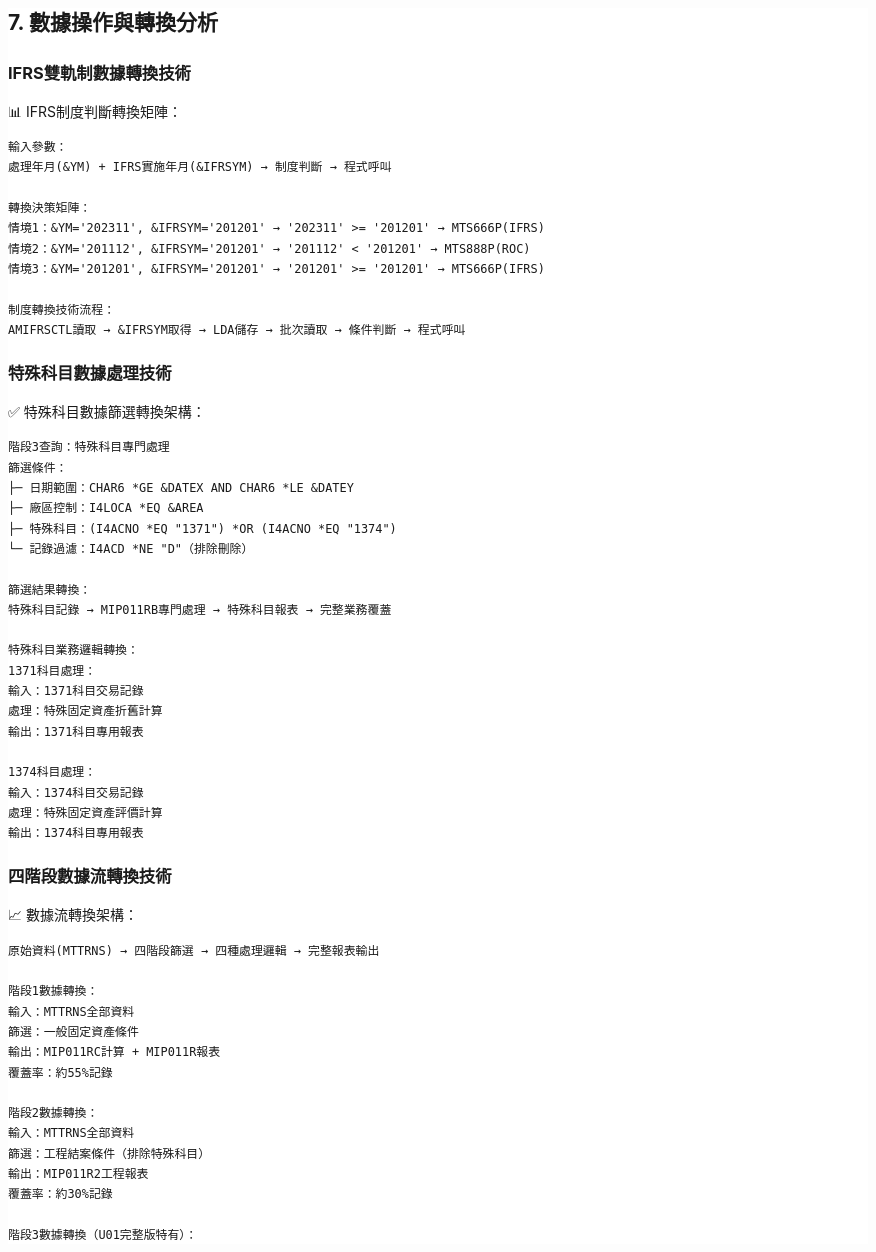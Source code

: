 
## 7. 數據操作與轉換分析

### IFRS雙軌制數據轉換技術

📊 IFRS制度判斷轉換矩陣：
```
輸入參數：
處理年月(&YM) + IFRS實施年月(&IFRSYM) → 制度判斷 → 程式呼叫

轉換決策矩陣：
情境1：&YM='202311', &IFRSYM='201201' → '202311' >= '201201' → MTS666P(IFRS)
情境2：&YM='201112', &IFRSYM='201201' → '201112' < '201201' → MTS888P(ROC)
情境3：&YM='201201', &IFRSYM='201201' → '201201' >= '201201' → MTS666P(IFRS)

制度轉換技術流程：
AMIFRSCTL讀取 → &IFRSYM取得 → LDA儲存 → 批次讀取 → 條件判斷 → 程式呼叫
```

### 特殊科目數據處理技術

✅ 特殊科目數據篩選轉換架構：
```
階段3查詢：特殊科目專門處理
篩選條件：
├─ 日期範圍：CHAR6 *GE &DATEX AND CHAR6 *LE &DATEY
├─ 廠區控制：I4LOCA *EQ &AREA
├─ 特殊科目：(I4ACNO *EQ "1371") *OR (I4ACNO *EQ "1374")
└─ 記錄過濾：I4ACD *NE "D"（排除刪除）

篩選結果轉換：
特殊科目記錄 → MIP011RB專門處理 → 特殊科目報表 → 完整業務覆蓋

特殊科目業務邏輯轉換：
1371科目處理：
輸入：1371科目交易記錄
處理：特殊固定資產折舊計算
輸出：1371科目專用報表

1374科目處理：
輸入：1374科目交易記錄
處理：特殊固定資產評價計算
輸出：1374科目專用報表
```

### 四階段數據流轉換技術

📈 數據流轉換架構：
```
原始資料(MTTRNS) → 四階段篩選 → 四種處理邏輯 → 完整報表輸出

階段1數據轉換：
輸入：MTTRNS全部資料
篩選：一般固定資產條件
輸出：MIP011RC計算 + MIP011R報表
覆蓋率：約55%記錄

階段2數據轉換：
輸入：MTTRNS全部資料
篩選：工程結案條件（排除特殊科目）
輸出：MIP011R2工程報表
覆蓋率：約30%記錄

階段3數據轉換（U01完整版特有）：
```